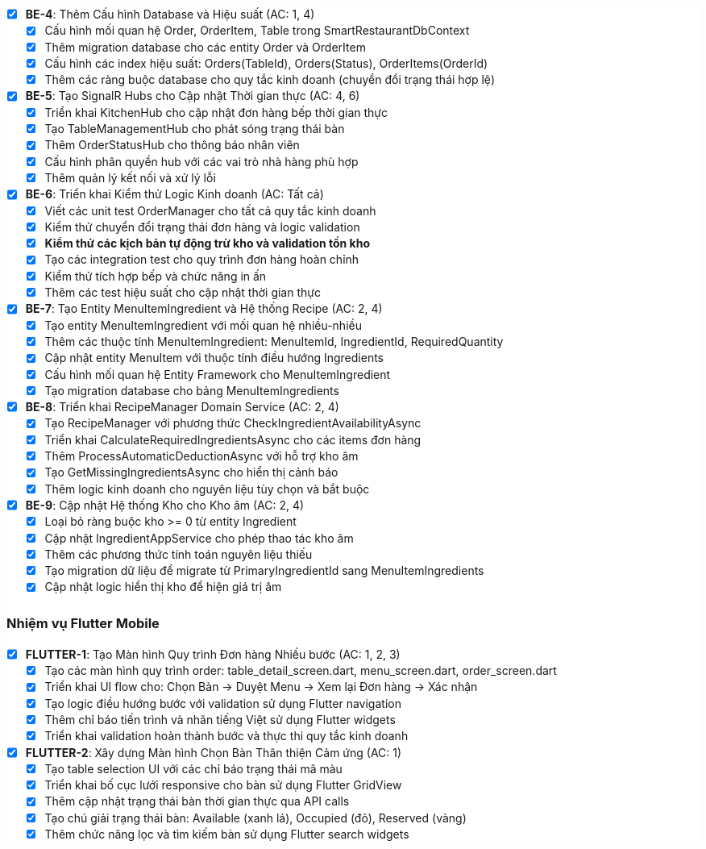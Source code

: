 - [x] **BE-4**: Thêm Cấu hình Database và Hiệu suất (AC: 1, 4)
  - [x] Cấu hình mối quan hệ Order, OrderItem, Table trong SmartRestaurantDbContext
  - [x] Thêm migration database cho các entity Order và OrderItem
  - [x] Cấu hình các index hiệu suất: Orders(TableId), Orders(Status), OrderItems(OrderId)
  - [x] Thêm các ràng buộc database cho quy tắc kinh doanh (chuyển đổi trạng thái hợp lệ)

- [x] **BE-5**: Tạo SignalR Hubs cho Cập nhật Thời gian thực (AC: 4, 6)
  - [x] Triển khai KitchenHub cho cập nhật đơn hàng bếp thời gian thực
  - [x] Tạo TableManagementHub cho phát sóng trạng thái bàn
  - [x] Thêm OrderStatusHub cho thông báo nhân viên
  - [x] Cấu hình phân quyền hub với các vai trò nhà hàng phù hợp
  - [x] Thêm quản lý kết nối và xử lý lỗi

- [x] **BE-6**: Triển khai Kiểm thử Logic Kinh doanh (AC: Tất cả)
  - [x] Viết các unit test OrderManager cho tất cả quy tắc kinh doanh
  - [x] Kiểm thử chuyển đổi trạng thái đơn hàng và logic validation
  - [x] **Kiểm thử các kịch bản tự động trừ kho và validation tồn kho**
  - [x] Tạo các integration test cho quy trình đơn hàng hoàn chỉnh
  - [x] Kiểm thử tích hợp bếp và chức năng in ấn
  - [x] Thêm các test hiệu suất cho cập nhật thời gian thực

- [x] **BE-7**: Tạo Entity MenuItemIngredient và Hệ thống Recipe (AC: 2, 4)
  - [x] Tạo entity MenuItemIngredient với mối quan hệ nhiều-nhiều
  - [x] Thêm các thuộc tính MenuItemIngredient: MenuItemId, IngredientId, RequiredQuantity
  - [x] Cập nhật entity MenuItem với thuộc tính điều hướng Ingredients
  - [x] Cấu hình mối quan hệ Entity Framework cho MenuItemIngredient
  - [x] Tạo migration database cho bảng MenuItemIngredients

- [x] **BE-8**: Triển khai RecipeManager Domain Service (AC: 2, 4)
  - [x] Tạo RecipeManager với phương thức CheckIngredientAvailabilityAsync
  - [x] Triển khai CalculateRequiredIngredientsAsync cho các items đơn hàng
  - [x] Thêm ProcessAutomaticDeductionAsync với hỗ trợ kho âm
  - [x] Tạo GetMissingIngredientsAsync cho hiển thị cảnh báo
  - [x] Thêm logic kinh doanh cho nguyên liệu tùy chọn và bắt buộc

- [x] **BE-9**: Cập nhật Hệ thống Kho cho Kho âm (AC: 2, 4)
  - [x] Loại bỏ ràng buộc kho >= 0 từ entity Ingredient
  - [x] Cập nhật IngredientAppService cho phép thao tác kho âm
  - [x] Thêm các phương thức tính toán nguyên liệu thiếu
  - [x] Tạo migration dữ liệu để migrate từ PrimaryIngredientId sang MenuItemIngredients
  - [x] Cập nhật logic hiển thị kho để hiện giá trị âm

### Nhiệm vụ Flutter Mobile

- [x] **FLUTTER-1**: Tạo Màn hình Quy trình Đơn hàng Nhiều bước (AC: 1, 2, 3)
  - [x] Tạo các màn hình quy trình order: table_detail_screen.dart, menu_screen.dart, order_screen.dart
  - [x] Triển khai UI flow cho: Chọn Bàn → Duyệt Menu → Xem lại Đơn hàng → Xác nhận
  - [x] Tạo logic điều hướng bước với validation sử dụng Flutter navigation
  - [x] Thêm chỉ báo tiến trình và nhãn tiếng Việt sử dụng Flutter widgets
  - [x] Triển khai validation hoàn thành bước và thực thi quy tắc kinh doanh

- [x] **FLUTTER-2**: Xây dựng Màn hình Chọn Bàn Thân thiện Cảm ứng (AC: 1)
  - [x] Tạo table selection UI với các chỉ báo trạng thái mã màu
  - [x] Triển khai bố cục lưới responsive cho bàn sử dụng Flutter GridView
  - [x] Thêm cập nhật trạng thái bàn thời gian thực qua API calls
  - [x] Tạo chú giải trạng thái bàn: Available (xanh lá), Occupied (đỏ), Reserved (vàng)
  - [x] Thêm chức năng lọc và tìm kiếm bàn sử dụng Flutter search widgets
